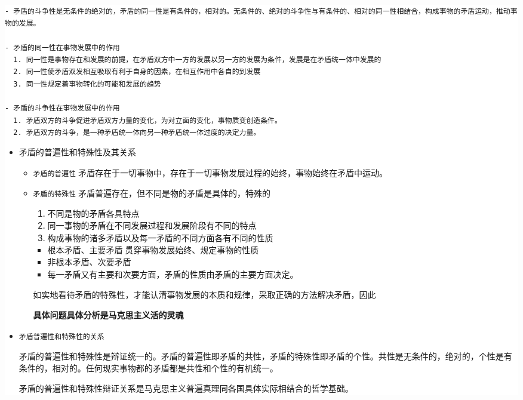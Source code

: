     - 矛盾的斗争性是无条件的绝对的，矛盾的同一性是有条件的，相对的。无条件的、绝对的斗争性与有条件的、相对的同一性相结合，构成事物的矛盾运动，推动事物的发展。

    - 矛盾的同一性在事物发展中的作用
      1. 同一性是事物存在和发展的前提，在矛盾双方中一方的发展以另一方的发展为条件，发展是在矛盾统一体中发展的
      2. 同一性使矛盾双发相互吸取有利于自身的因素，在相互作用中各自的到发展
      3. 同一性规定着事物转化的可能和发展的趋势

    - 矛盾的斗争性在事物发展中的作用
      1. 矛盾双方的斗争促进矛盾双方力量的变化，为对立面的变化，事物质变创造条件。
      2. 矛盾双方的斗争，是一种矛盾统一体向另一种矛盾统一体过度的决定力量。

  - 矛盾的普遍性和特殊性及其关系

    - `矛盾的普遍性` 矛盾存在于一切事物中，存在于一切事物发展过程的始终，事物始终在矛盾中运动。

    - `矛盾的特殊性` 矛盾普遍存在，但不同是物的矛盾是具体的，特殊的
      1. 不同是物的矛盾各具特点
      2. 同一事物的矛盾在不同发展过程和发展阶段有不同的特点
      3. 构成事物的诸多矛盾以及每一矛盾的不同方面各有不同的性质

      - 根本矛盾、主要矛盾 贯穿事物发展始终、规定事物的性质
      - 非根本矛盾、次要矛盾
      - 每一矛盾又有主要和次要方面，矛盾的性质由矛盾的主要方面决定。

      如实地看待矛盾的特殊性，才能认清事物发展的本质和规律，采取正确的方法解决矛盾，因此

      **具体问题具体分析是马克思主义活的灵魂**

  - `矛盾普遍性和特殊性的关系`  

    矛盾的普遍性和特殊性是辩证统一的。矛盾的普遍性即矛盾的共性，矛盾的特殊性即矛盾的个性。共性是无条件的，绝对的，个性是有条件的，相对的。任何现实事物都的矛盾都是共性和个性的有机统一。

    矛盾的普遍性和特殊性辩证关系是马克思主义普遍真理同各国具体实际相结合的哲学基础。